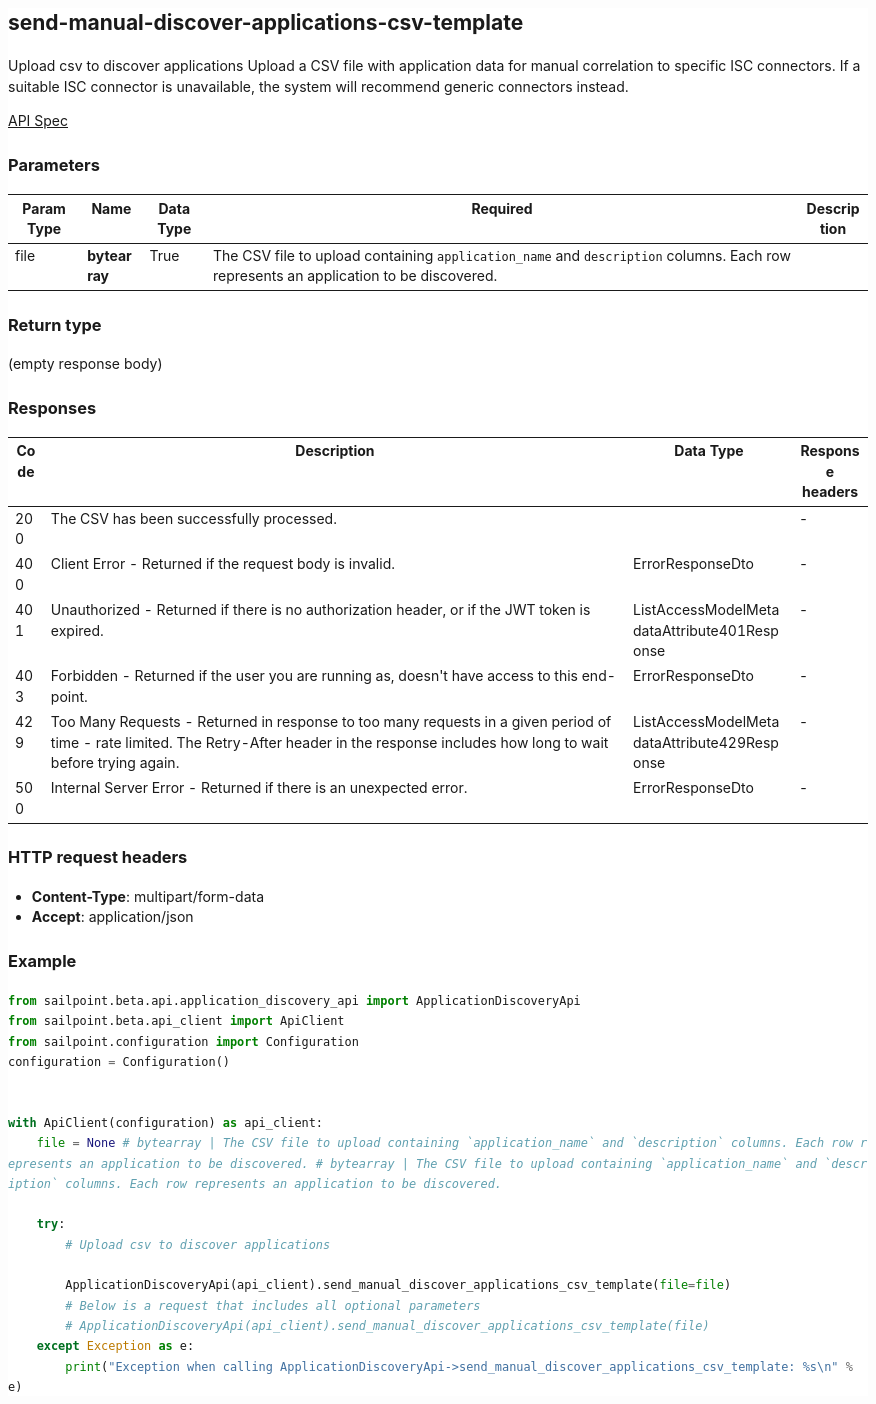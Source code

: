 ## send-manual-discover-applications-csv-template
Upload csv to discover applications
Upload a CSV file with application data for manual correlation to specific ISC connectors. 
If a suitable ISC connector is unavailable, the system will recommend generic connectors instead.

[API Spec](https://developer.sailpoint.com/docs/api/beta/send-manual-discover-applications-csv-template)

### Parameters 

Param Type | Name | Data Type | Required  | Description
------------- | ------------- | ------------- | ------------- | ------------- 
   | file | **bytearray** | True  | The CSV file to upload containing `application_name` and `description` columns. Each row represents an application to be discovered.

### Return type
 (empty response body)

### Responses
Code | Description  | Data Type | Response headers |
------------- | ------------- | ------------- |------------------|
200 | The CSV has been successfully processed. |  |  -  |
400 | Client Error - Returned if the request body is invalid. | ErrorResponseDto |  -  |
401 | Unauthorized - Returned if there is no authorization header, or if the JWT token is expired. | ListAccessModelMetadataAttribute401Response |  -  |
403 | Forbidden - Returned if the user you are running as, doesn&#39;t have access to this end-point. | ErrorResponseDto |  -  |
429 | Too Many Requests - Returned in response to too many requests in a given period of time - rate limited. The Retry-After header in the response includes how long to wait before trying again. | ListAccessModelMetadataAttribute429Response |  -  |
500 | Internal Server Error - Returned if there is an unexpected error. | ErrorResponseDto |  -  |

### HTTP request headers
 - **Content-Type**: multipart/form-data
 - **Accept**: application/json

### Example

```python
from sailpoint.beta.api.application_discovery_api import ApplicationDiscoveryApi
from sailpoint.beta.api_client import ApiClient
from sailpoint.configuration import Configuration
configuration = Configuration()


with ApiClient(configuration) as api_client:
    file = None # bytearray | The CSV file to upload containing `application_name` and `description` columns. Each row represents an application to be discovered. # bytearray | The CSV file to upload containing `application_name` and `description` columns. Each row represents an application to be discovered.

    try:
        # Upload csv to discover applications
        
        ApplicationDiscoveryApi(api_client).send_manual_discover_applications_csv_template(file=file)
        # Below is a request that includes all optional parameters
        # ApplicationDiscoveryApi(api_client).send_manual_discover_applications_csv_template(file)
    except Exception as e:
        print("Exception when calling ApplicationDiscoveryApi->send_manual_discover_applications_csv_template: %s\n" % e)
```

